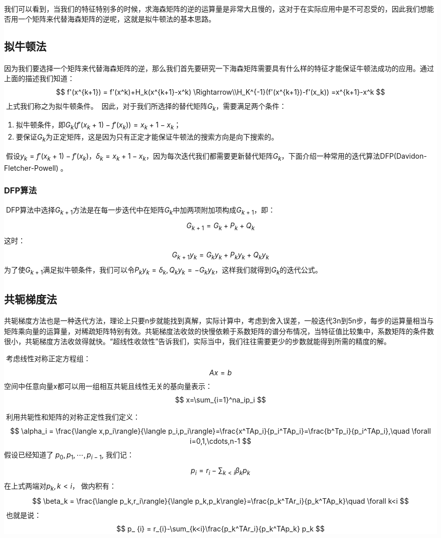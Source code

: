 ​        我们可以看到，当我们的特征特别多的时候，求海森矩阵的逆的运算量是非常大且慢的，这对于在实际应用中是不可忍受的，因此我们想能否用一个矩阵来代替海森矩阵的逆呢，这就是拟牛顿法的基本思路。

## 拟牛顿法

​	因为我们要选择一个矩阵来代替海森矩阵的逆，那么我们首先要研究一下海森矩阵需要具有什么样的特征才能保证牛顿法成功的应用。通过上面的描述我们知道：
$$
f'(x^{k+1}) = f'(x^k)+H_k(x^{k+1}-x^k) \Rightarrow\\H_K^{-1}(f'(x^{k+1})-f'(x_k)) =x^{k+1}-x^k
$$
​	上式我们称之为拟牛顿条件。  因此，对于我们所选择的替代矩阵$G_k$，需要满足两个条件：

1. 拟牛顿条件，即$G_k(f′(x_k+1)−f′(x_k))=x_k+1−x_k$；
2. 要保证$G_k$为正定矩阵，这是因为只有正定才能保证牛顿法的搜索方向是向下搜索的。

​        假设$y_k=f′(x_k+1)−f′(x_k)，δ_k=x_k+1−x_k$，因为每次迭代我们都需要更新替代矩阵$G_k$，下面介绍一种常用的迭代算法DFP(Davidon-Fletcher-Powell) 。

### DFP算法

​	DFP算法中选择$G_{k+1}$方法是在每一步迭代中在矩阵$G_k$中加两项附加项构成$G_{k+1}$，即：
$$
G_{k+1} = G_k +P_k + Q_k
$$
​	这时：
$$
G_{k+1}y_k = G_ky_k +P_ky_k + Q_ky_k
$$
​	为了使$G_{k+1}$满足拟牛顿条件，我们可以令$P_ky_k = \delta_k, Q_ky_k = -G_ky_k$，这样我们就得到$G_k$的迭代公式。




## 共轭梯度法

​	共轭梯度方法也是一种迭代方法，理论上只要n步就能找到真解，实际计算中，考虑到舍入误差，一般迭代3n到5n步，每步的运算量相当与矩阵乘向量的运算量，对稀疏矩阵特别有效。共轭梯度法收敛的快慢依赖于系数矩阵的谱分布情况，当特征值比较集中，系数矩阵的条件数很小，共轭梯度方法收敛得就快。“超线性收敛性”告诉我们，实际当中，我们往往需要更少的步数就能得到所需的精度的解。

​	考虑线性对称正定方程组：
$$
Ax = b
$$
​	空间中任意向量x都可以用一组相互共轭且线性无关的基向量表示：
$$
x=\sum_{i=1}^na_ip_i
$$

​	利用共轭性和矩阵的对称正定性我们定义：
$$
\alpha_i = \frac{\langle x,p_i\rangle}{\langle p_i,p_i\rangle}=\frac{x^TAp_i}{p_i^TAp_i}=\frac{b^Tp_i}{p_i^TAp_i},\quad \forall i=0,1,\cdots,n-1
$$
 	假设已经知道了 $p_0,p_1,⋯,p_{i−1}$, 我们记：
$$
p_ {i} = r_{i}-\sum_{k<i}\beta_k p_k
$$
​	在上式两端对$p_k,k<i$， 做内积有：
$$
\beta_k = \frac{\langle p_k,r_i\rangle}{\langle p_k,p_k\rangle}=\frac{p_k^TAr_i}{p_k^TAp_k}\quad \forall k<i
$$
​	也就是说：
$$
p_ {i} = r_{i}-\sum_{k<i}\frac{p_k^TAr_i}{p_k^TAp_k} p_k
$$
